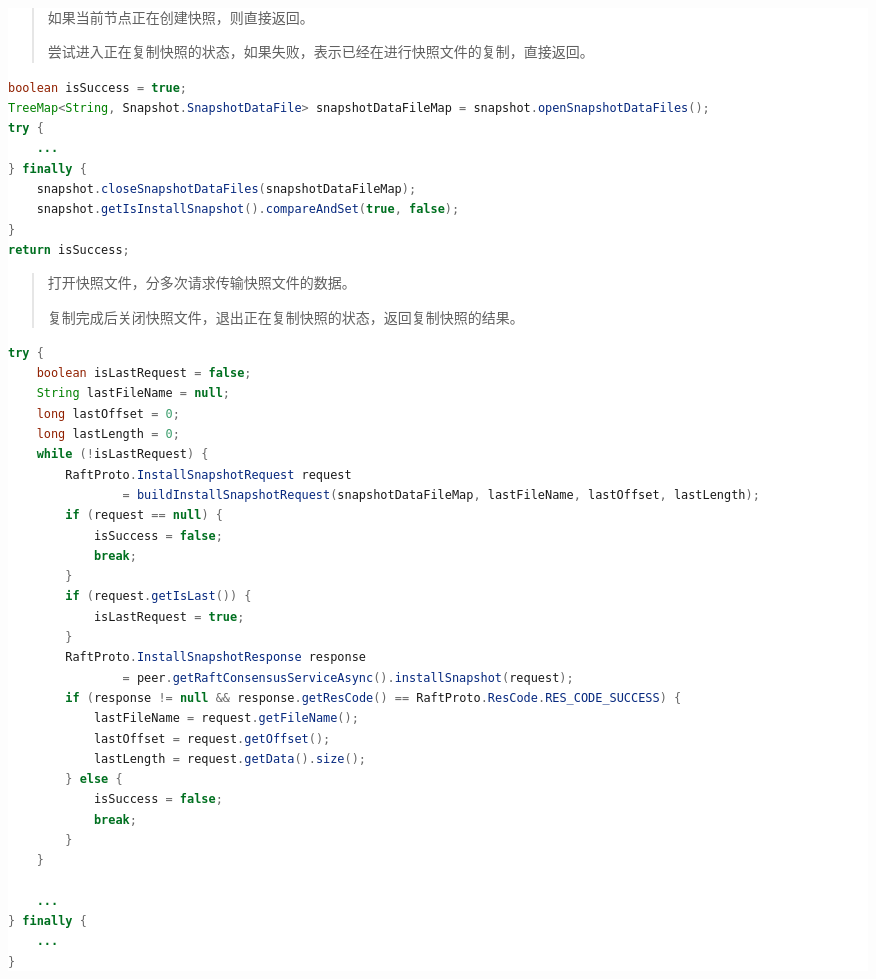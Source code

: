 > 如果当前节点正在创建快照，则直接返回。
>
> 尝试进入正在复制快照的状态，如果失败，表示已经在进行快照文件的复制，直接返回。



```java
boolean isSuccess = true;
TreeMap<String, Snapshot.SnapshotDataFile> snapshotDataFileMap = snapshot.openSnapshotDataFiles();
try {
    ...
} finally {
    snapshot.closeSnapshotDataFiles(snapshotDataFileMap);
    snapshot.getIsInstallSnapshot().compareAndSet(true, false);
}
return isSuccess;
```

> 打开快照文件，分多次请求传输快照文件的数据。
>
> 复制完成后关闭快照文件，退出正在复制快照的状态，返回复制快照的结果。



```java
try {
    boolean isLastRequest = false;
    String lastFileName = null;
    long lastOffset = 0;
    long lastLength = 0;
    while (!isLastRequest) {
        RaftProto.InstallSnapshotRequest request
                = buildInstallSnapshotRequest(snapshotDataFileMap, lastFileName, lastOffset, lastLength);
        if (request == null) {
            isSuccess = false;
            break;
        }
        if (request.getIsLast()) {
            isLastRequest = true;
        }
        RaftProto.InstallSnapshotResponse response
                = peer.getRaftConsensusServiceAsync().installSnapshot(request);
        if (response != null && response.getResCode() == RaftProto.ResCode.RES_CODE_SUCCESS) {
            lastFileName = request.getFileName();
            lastOffset = request.getOffset();
            lastLength = request.getData().size();
        } else {
            isSuccess = false;
            break;
        }
    }

    ...
} finally {
    ...
}
```
